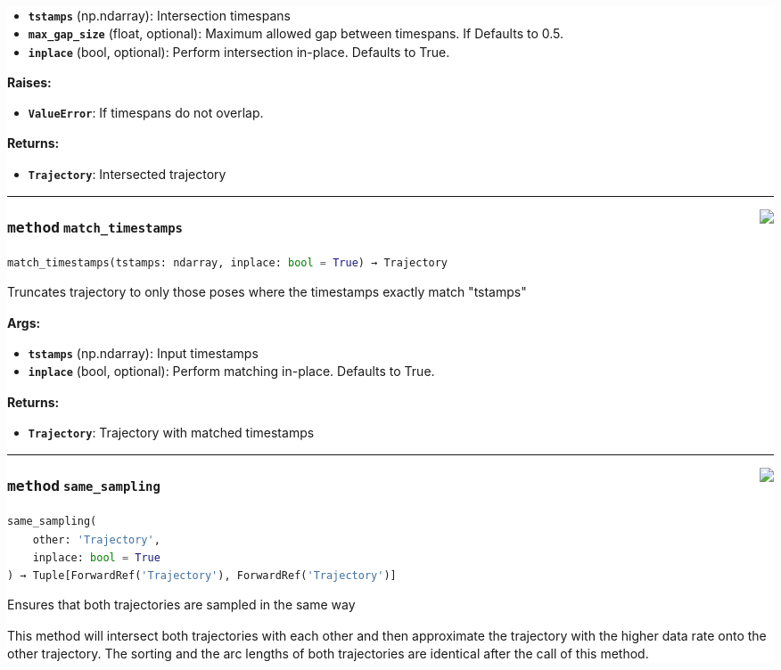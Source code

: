  - <b>`tstamps`</b> (np.ndarray):  Intersection timespans 
 - <b>`max_gap_size`</b> (float, optional):  Maximum allowed gap between timespans.  If Defaults to 0.5. 
 - <b>`inplace`</b> (bool, optional):  Perform intersection in-place.  Defaults to True. 



**Raises:**
 
 - <b>`ValueError`</b>:  If timespans do not overlap. 



**Returns:**
 
 - <b>`Trajectory`</b>:  Intersected trajectory 

---

<a href="..\trajectopy_core\trajectory.py#L568"><img align="right" style="float:right;" src="https://img.shields.io/badge/-source-cccccc?style=flat-square"></a>

### <kbd>method</kbd> `match_timestamps`

```python
match_timestamps(tstamps: ndarray, inplace: bool = True) → Trajectory
```

Truncates trajectory to only those poses where the timestamps exactly match "tstamps" 



**Args:**
 
 - <b>`tstamps`</b> (np.ndarray):  Input timestamps 
 - <b>`inplace`</b> (bool, optional):  Perform matching in-place. Defaults to True. 



**Returns:**
 
 - <b>`Trajectory`</b>:  Trajectory with matched timestamps 

---

<a href="..\trajectopy_core\trajectory.py#L632"><img align="right" style="float:right;" src="https://img.shields.io/badge/-source-cccccc?style=flat-square"></a>

### <kbd>method</kbd> `same_sampling`

```python
same_sampling(
    other: 'Trajectory',
    inplace: bool = True
) → Tuple[ForwardRef('Trajectory'), ForwardRef('Trajectory')]
```

Ensures that both trajectories are sampled in the same way 

This method will intersect both trajectories with each other and then approximate the trajectory with the higher data rate onto the other trajectory. The sorting and the arc lengths of both trajectories are identical after the call of this method. 
